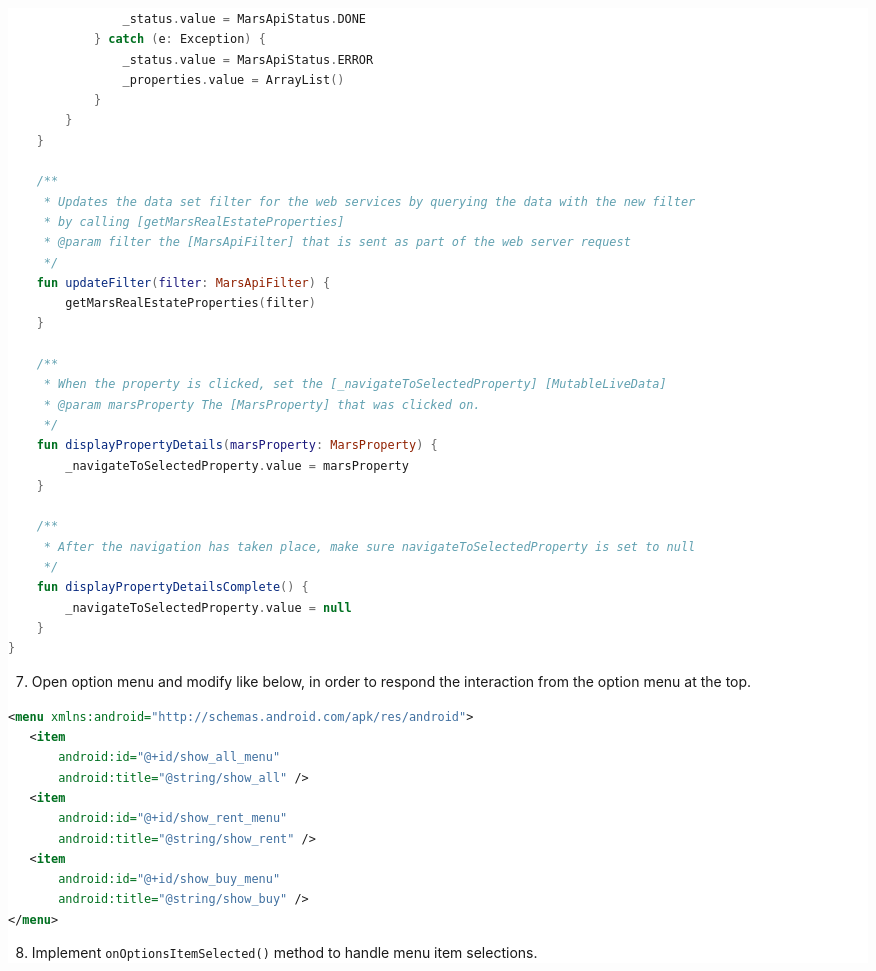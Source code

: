    ```kotlin
                   _status.value = MarsApiStatus.DONE
               } catch (e: Exception) {
                   _status.value = MarsApiStatus.ERROR
                   _properties.value = ArrayList()
               }
           }
       }
   
       /**
        * Updates the data set filter for the web services by querying the data with the new filter
        * by calling [getMarsRealEstateProperties]
        * @param filter the [MarsApiFilter] that is sent as part of the web server request
        */
       fun updateFilter(filter: MarsApiFilter) {
           getMarsRealEstateProperties(filter)
       }
   
       /**
        * When the property is clicked, set the [_navigateToSelectedProperty] [MutableLiveData]
        * @param marsProperty The [MarsProperty] that was clicked on.
        */
       fun displayPropertyDetails(marsProperty: MarsProperty) {
           _navigateToSelectedProperty.value = marsProperty
       }
   
       /**
        * After the navigation has taken place, make sure navigateToSelectedProperty is set to null
        */
       fun displayPropertyDetailsComplete() {
           _navigateToSelectedProperty.value = null
       }
   }
   ```

   7. Open option menu and modify like below, in order to respond the interaction from the option menu at the top.

   ```xml
   <menu xmlns:android="http://schemas.android.com/apk/res/android">
      <item
          android:id="@+id/show_all_menu"
          android:title="@string/show_all" />
      <item
          android:id="@+id/show_rent_menu"
          android:title="@string/show_rent" />
      <item
          android:id="@+id/show_buy_menu"
          android:title="@string/show_buy" />
   </menu>
   ```

   8. Implement `onOptionsItemSelected()` method to handle menu item selections.
